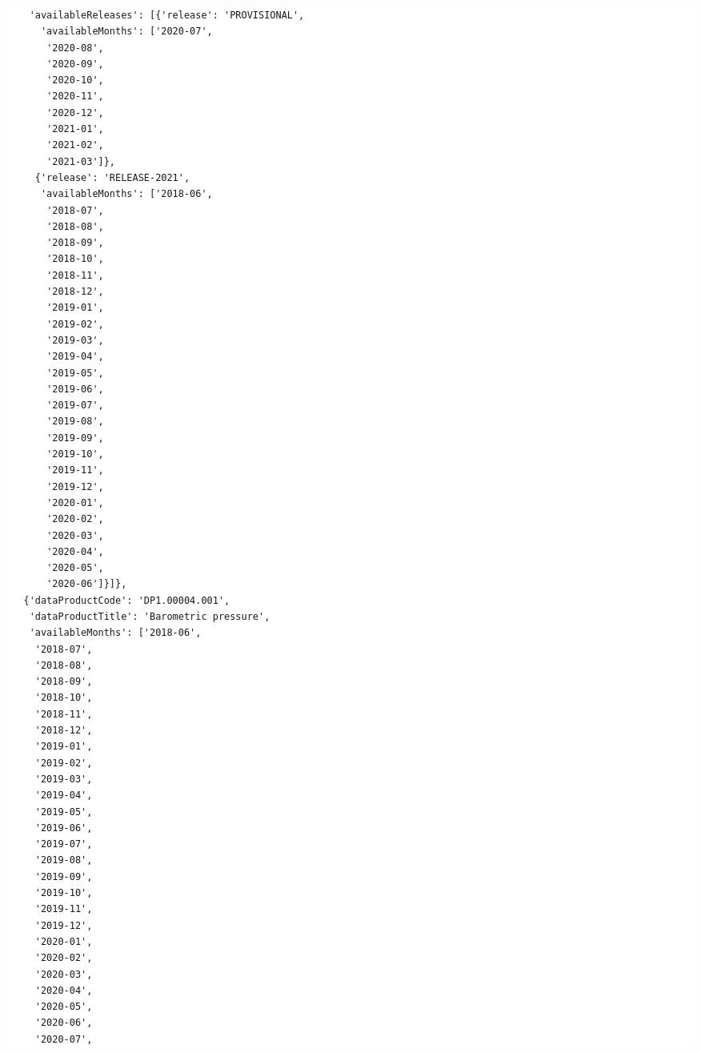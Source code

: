         'availableReleases': [{'release': 'PROVISIONAL',
          'availableMonths': ['2020-07',
           '2020-08',
           '2020-09',
           '2020-10',
           '2020-11',
           '2020-12',
           '2021-01',
           '2021-02',
           '2021-03']},
         {'release': 'RELEASE-2021',
          'availableMonths': ['2018-06',
           '2018-07',
           '2018-08',
           '2018-09',
           '2018-10',
           '2018-11',
           '2018-12',
           '2019-01',
           '2019-02',
           '2019-03',
           '2019-04',
           '2019-05',
           '2019-06',
           '2019-07',
           '2019-08',
           '2019-09',
           '2019-10',
           '2019-11',
           '2019-12',
           '2020-01',
           '2020-02',
           '2020-03',
           '2020-04',
           '2020-05',
           '2020-06']}]},
       {'dataProductCode': 'DP1.00004.001',
        'dataProductTitle': 'Barometric pressure',
        'availableMonths': ['2018-06',
         '2018-07',
         '2018-08',
         '2018-09',
         '2018-10',
         '2018-11',
         '2018-12',
         '2019-01',
         '2019-02',
         '2019-03',
         '2019-04',
         '2019-05',
         '2019-06',
         '2019-07',
         '2019-08',
         '2019-09',
         '2019-10',
         '2019-11',
         '2019-12',
         '2020-01',
         '2020-02',
         '2020-03',
         '2020-04',
         '2020-05',
         '2020-06',
         '2020-07',